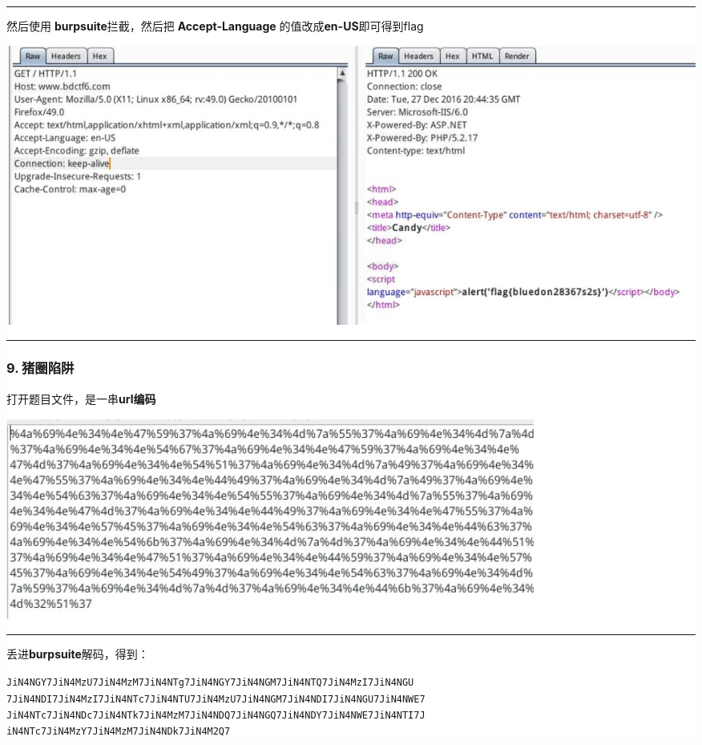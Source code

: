 ------

然后使用 **burpsuite**拦截，然后把 **Accept-Language** 的值改成**en-US**即可得到flag <br>

![images](/images/2017-09-20/ld31.png)

--------

### <span id = "f9">9. 猪圈陷阱</span>

打开题目文件，是一串**url编码** <br>

![images](/images/2017-09-20/ld32.png)

------

丢进**burpsuite**解码，得到：<br>

```
JiN4NGY7JiN4MzU7JiN4MzM7JiN4NTg7JiN4NGY7JiN4NGM7JiN4NTQ7JiN4MzI7JiN4NGU
7JiN4NDI7JiN4MzI7JiN4NTc7JiN4NTU7JiN4MzU7JiN4NGM7JiN4NDI7JiN4NGU7JiN4NWE7
JiN4NTc7JiN4NDc7JiN4NTk7JiN4MzM7JiN4NDQ7JiN4NGQ7JiN4NDY7JiN4NWE7JiN4NTI7J
iN4NTc7JiN4MzY7JiN4MzM7JiN4NDk7JiN4M2Q7
```
